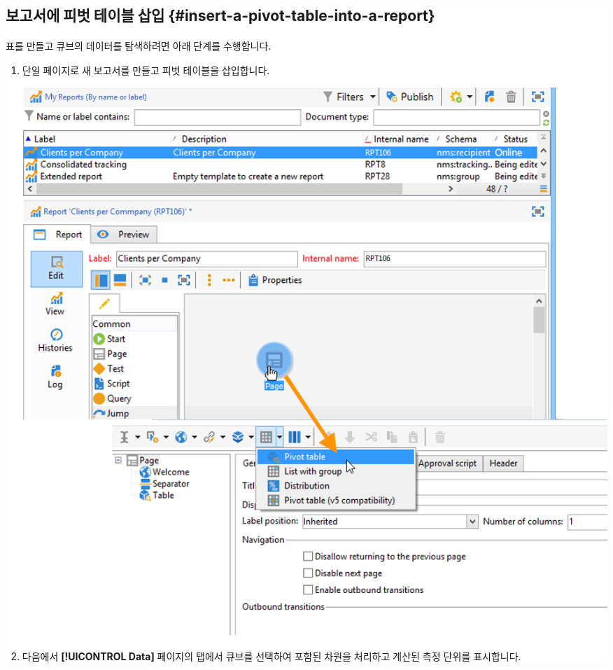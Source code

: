 ## 보고서에 피벗 테이블 삽입 {#insert-a-pivot-table-into-a-report}

표를 만들고 큐브의 데이터를 탐색하려면 아래 단계를 수행합니다.

1. 단일 페이지로 새 보고서를 만들고 피벗 테이블을 삽입합니다.

   ![](assets/cube-insert-in-report.png)

1. 다음에서 **[!UICONTROL Data]** 페이지의 탭에서 큐브를 선택하여 포함된 차원을 처리하고 계산된 측정 단위를 표시합니다.
